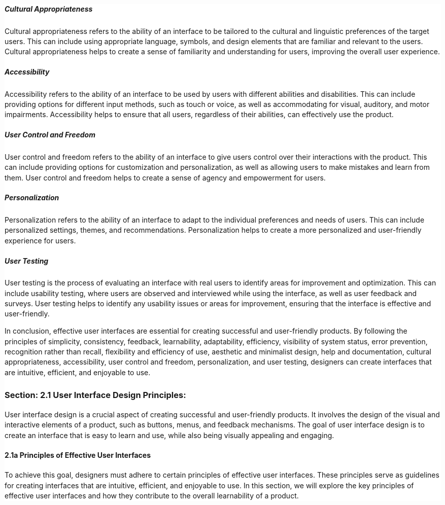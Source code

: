 ##### Cultural Appropriateness

Cultural appropriateness refers to the ability of an interface to be tailored to the cultural and linguistic preferences of the target users. This can include using appropriate language, symbols, and design elements that are familiar and relevant to the users. Cultural appropriateness helps to create a sense of familiarity and understanding for users, improving the overall user experience.

##### Accessibility

Accessibility refers to the ability of an interface to be used by users with different abilities and disabilities. This can include providing options for different input methods, such as touch or voice, as well as accommodating for visual, auditory, and motor impairments. Accessibility helps to ensure that all users, regardless of their abilities, can effectively use the product.

##### User Control and Freedom

User control and freedom refers to the ability of an interface to give users control over their interactions with the product. This can include providing options for customization and personalization, as well as allowing users to make mistakes and learn from them. User control and freedom helps to create a sense of agency and empowerment for users.

##### Personalization

Personalization refers to the ability of an interface to adapt to the individual preferences and needs of users. This can include personalized settings, themes, and recommendations. Personalization helps to create a more personalized and user-friendly experience for users.

##### User Testing

User testing is the process of evaluating an interface with real users to identify areas for improvement and optimization. This can include usability testing, where users are observed and interviewed while using the interface, as well as user feedback and surveys. User testing helps to identify any usability issues or areas for improvement, ensuring that the interface is effective and user-friendly.

In conclusion, effective user interfaces are essential for creating successful and user-friendly products. By following the principles of simplicity, consistency, feedback, learnability, adaptability, efficiency, visibility of system status, error prevention, recognition rather than recall, flexibility and efficiency of use, aesthetic and minimalist design, help and documentation, cultural appropriateness, accessibility, user control and freedom, personalization, and user testing, designers can create interfaces that are intuitive, efficient, and enjoyable to use. 





### Section: 2.1 User Interface Design Principles:

User interface design is a crucial aspect of creating successful and user-friendly products. It involves the design of the visual and interactive elements of a product, such as buttons, menus, and feedback mechanisms. The goal of user interface design is to create an interface that is easy to learn and use, while also being visually appealing and engaging.

#### 2.1a Principles of Effective User Interfaces

To achieve this goal, designers must adhere to certain principles of effective user interfaces. These principles serve as guidelines for creating interfaces that are intuitive, efficient, and enjoyable to use. In this section, we will explore the key principles of effective user interfaces and how they contribute to the overall learnability of a product.
